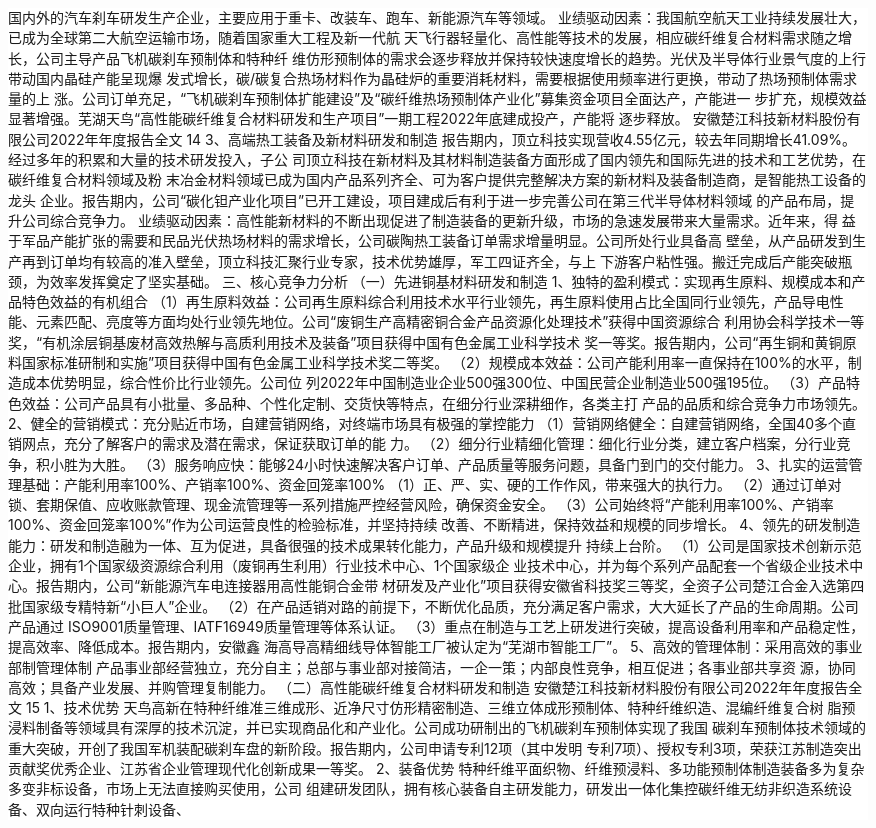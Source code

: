 国内外的汽车刹车研发生产企业，主要应用于重卡、改装车、跑车、新能源汽车等领域。
业绩驱动因素：我国航空航天工业持续发展壮大，已成为全球第二大航空运输市场，随着国家重大工程及新一代航
天飞行器轻量化、高性能等技术的发展，相应碳纤维复合材料需求随之增长，公司主导产品飞机碳刹车预制体和特种纤
维仿形预制体的需求会逐步释放并保持较快速度增长的趋势。光伏及半导体行业景气度的上行带动国内晶硅产能呈现爆
发式增长，碳/碳复合热场材料作为晶硅炉的重要消耗材料，需要根据使用频率进行更换，带动了热场预制体需求量的上
涨。公司订单充足，“飞机碳刹车预制体扩能建设”及“碳纤维热场预制体产业化”募集资金项目全面达产，产能进一
步扩充，规模效益显著增强。芜湖天鸟“高性能碳纤维复合材料研发和生产项目”一期工程2022年底建成投产，产能将
逐步释放。
安徽楚江科技新材料股份有限公司2022年年度报告全文
14
3、高端热工装备及新材料研发和制造
报告期内，顶立科技实现营收4.55亿元，较去年同期增长41.09%。经过多年的积累和大量的技术研发投入，子公
司顶立科技在新材料及其材料制造装备方面形成了国内领先和国际先进的技术和工艺优势，在碳纤维复合材料领域及粉
末冶金材料领域已成为国内产品系列齐全、可为客户提供完整解决方案的新材料及装备制造商，是智能热工设备的龙头
企业。报告期内，公司“碳化钽产业化项目”已开工建设，项目建成后有利于进一步完善公司在第三代半导体材料领域
的产品布局，提升公司综合竞争力。
业绩驱动因素：高性能新材料的不断出现促进了制造装备的更新升级，市场的急速发展带来大量需求。近年来，得
益于军品产能扩张的需要和民品光伏热场材料的需求增长，公司碳陶热工装备订单需求增量明显。公司所处行业具备高
壁垒，从产品研发到生产再到订单均有较高的准入壁垒，顶立科技汇聚行业专家，技术优势雄厚，军工四证齐全，与上
下游客户粘性强。搬迁完成后产能突破瓶颈，为效率发挥奠定了坚实基础。
三、核心竞争力分析
（一）先进铜基材料研发和制造
1、独特的盈利模式：实现再生原料、规模成本和产品特色效益的有机组合
（1）再生原料效益：公司再生原料综合利用技术水平行业领先，再生原料使用占比全国同行业领先，产品导电性
能、元素匹配、亮度等方面均处行业领先地位。公司“废铜生产高精密铜合金产品资源化处理技术”获得中国资源综合
利用协会科学技术一等奖，“有机涂层铜基废材高效热解与高质利用技术及装备”项目获得中国有色金属工业科学技术
奖一等奖。报告期内，公司“再生铜和黄铜原料国家标准研制和实施”项目获得中国有色金属工业科学技术奖二等奖。
（2）规模成本效益：公司产能利用率一直保持在100%的水平，制造成本优势明显，综合性价比行业领先。公司位
列2022年中国制造业企业500强300位、中国民营企业制造业500强195位。
（3）产品特色效益：公司产品具有小批量、多品种、个性化定制、交货快等特点，在细分行业深耕细作，各类主打
产品的品质和综合竞争力市场领先。
2、健全的营销模式：充分贴近市场，自建营销网络，对终端市场具有极强的掌控能力
（1）营销网络健全：自建营销网络，全国40多个直销网点，充分了解客户的需求及潜在需求，保证获取订单的能
力。
（2）细分行业精细化管理：细化行业分类，建立客户档案，分行业竞争，积小胜为大胜。
（3）服务响应快：能够24小时快速解决客户订单、产品质量等服务问题，具备门到门的交付能力。
3、扎实的运营管理基础：产能利用率100%、产销率100%、资金回笼率100%
（1）正、严、实、硬的工作作风，带来强大的执行力。
（2）通过订单对锁、套期保值、应收账款管理、现金流管理等一系列措施严控经营风险，确保资金安全。
（3）公司始终将“产能利用率100%、产销率100%、资金回笼率100%”作为公司运营良性的检验标准，并坚持持续
改善、不断精进，保持效益和规模的同步增长。
4、领先的研发制造能力：研发和制造融为一体、互为促进，具备很强的技术成果转化能力，产品升级和规模提升
持续上台阶。
（1）公司是国家技术创新示范企业，拥有1个国家级资源综合利用（废铜再生利用）行业技术中心、1个国家级企
业技术中心，并为每个系列产品配套一个省级企业技术中心。报告期内，公司“新能源汽车电连接器用高性能铜合金带
材研发及产业化”项目获得安徽省科技奖三等奖，全资子公司楚江合金入选第四批国家级专精特新“小巨人”企业。
（2）在产品适销对路的前提下，不断优化品质，充分满足客户需求，大大延长了产品的生命周期。公司产品通过
ISO9001质量管理、IATF16949质量管理等体系认证。
（3）重点在制造与工艺上研发进行突破，提高设备利用率和产品稳定性，提高效率、降低成本。报告期内，安徽鑫
海高导高精细线导体智能工厂被认定为“芜湖市智能工厂”。
5、高效的管理体制：采用高效的事业部制管理体制
产品事业部经营独立，充分自主；总部与事业部对接简洁，一企一策；内部良性竞争，相互促进；各事业部共享资
源，协同高效；具备产业发展、并购管理复制能力。
（二）高性能碳纤维复合材料研发和制造
安徽楚江科技新材料股份有限公司2022年年度报告全文
15
1、技术优势
天鸟高新在特种纤维准三维成形、近净尺寸仿形精密制造、三维立体成形预制体、特种纤维织造、混编纤维复合树
脂预浸料制备等领域具有深厚的技术沉淀，并已实现商品化和产业化。公司成功研制出的飞机碳刹车预制体实现了我国
碳刹车预制体技术领域的重大突破，开创了我国军机装配碳刹车盘的新阶段。报告期内，公司申请专利12项（其中发明
专利7项）、授权专利3项，荣获江苏制造突出贡献奖优秀企业、江苏省企业管理现代化创新成果一等奖。
2、装备优势
特种纤维平面织物、纤维预浸料、多功能预制体制造装备多为复杂多变非标设备，市场上无法直接购买使用，公司
组建研发团队，拥有核心装备自主研发能力，研发出一体化集控碳纤维无纺非织造系统设备、双向运行特种针刺设备、